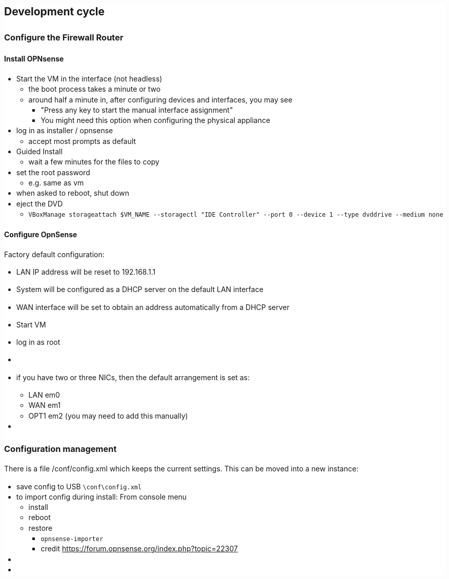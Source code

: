 ## Development cycle

### Configure the Firewall Router

#### Install OPNsense

* Start the VM in the interface (not headless)
    * the boot process takes a minute or two
    * around half a minute in, after configuring devices and interfaces, you may see
        * "Press any key to start the manual interface assignment"
        * You might need this option when configuring the physical appliance
* log in as installer / opnsense
    * accept most prompts as default
* Guided Install
    * wait a few minutes for the files to copy
* set the root password
    * e.g. same as vm
* when asked to reboot, shut down
* eject the DVD
    * `VBoxManage storageattach $VM_NAME --storagectl "IDE Controller" --port 0 --device 1 --type dvddrive --medium none `

#### Configure OpnSense

Factory default configuration:

* LAN IP address will be reset to 192.168.1.1
* System will be configured as a DHCP server on the default LAN interface
* WAN interface will be set to obtain an address automatically from a DHCP server


*  Start VM
*  log in as root
*  

* if you have two or three NICs, then the default arrangement is set as:
    * LAN em0
    * WAN em1
    * OPT1 em2 (you may need to add this manually)
* 


### Configuration management

There is a file /conf/config.xml which keeps the current settings. This can be moved into a new instance:

* save config to USB `\conf\config.xml`
* to import config during install: From console menu  
	* install  
	* reboot  
	* restore
		* `opnsense-importer`
		* credit https://forum.opnsense.org/index.php?topic=22307
* 
* 

